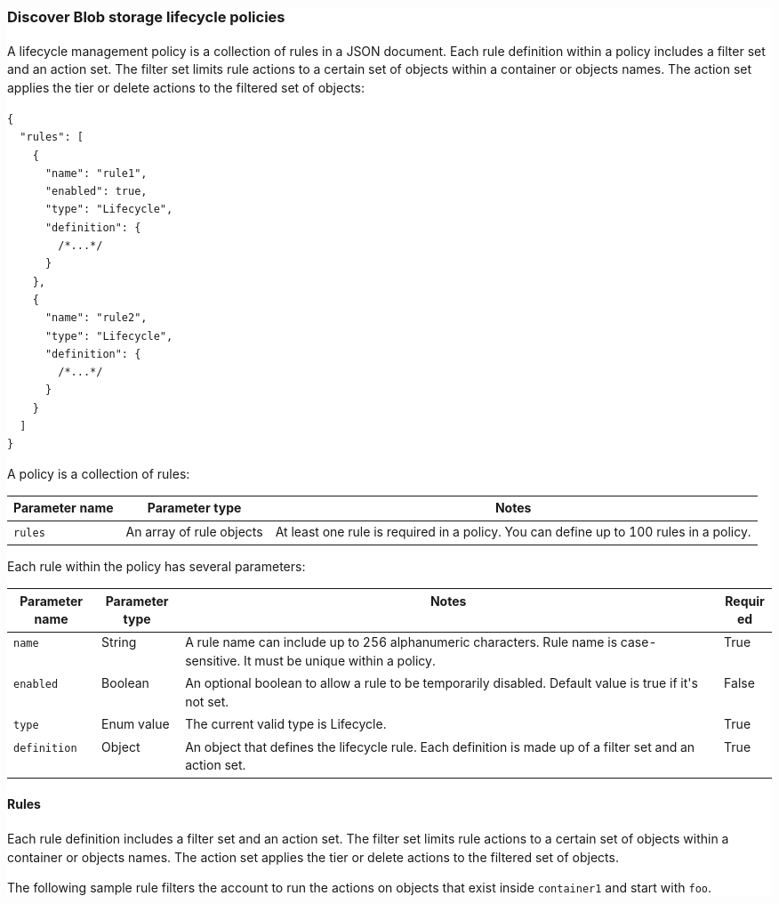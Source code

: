 ### Discover Blob storage lifecycle policies

A lifecycle management policy is a collection of rules in a JSON document. Each rule definition within a policy includes a filter set and an action set. The filter set limits rule actions to a certain set of objects within a container or objects names. The action set applies the tier or delete actions to the filtered set of objects:

```jsonc
{
  "rules": [
    {
      "name": "rule1",
      "enabled": true,
      "type": "Lifecycle",
      "definition": {
        /*...*/
      }
    },
    {
      "name": "rule2",
      "type": "Lifecycle",
      "definition": {
        /*...*/
      }
    }
  ]
}
```

A policy is a collection of rules:

| Parameter name | Parameter type           | Notes                                                                                  |
| -------------- | ------------------------ | -------------------------------------------------------------------------------------- |
| `rules`        | An array of rule objects | At least one rule is required in a policy. You can define up to 100 rules in a policy. |

Each rule within the policy has several parameters:

| Parameter name | Parameter type | Notes                                                                                                                      | Required |
| -------------- | -------------- | -------------------------------------------------------------------------------------------------------------------------- | -------- |
| `name`         | String         | A rule name can include up to 256 alphanumeric characters. Rule name is case-sensitive. It must be unique within a policy. | True     |
| `enabled`      | Boolean        | An optional boolean to allow a rule to be temporarily disabled. Default value is true if it's not set.                     | False    |
| `type`         | Enum value     | The current valid type is Lifecycle.                                                                                       | True     |
| `definition`   | Object         | An object that defines the lifecycle rule. Each definition is made up of a filter set and an action set.                   | True     |

#### Rules

Each rule definition includes a filter set and an action set. The filter set limits rule actions to a certain set of objects within a container or objects names. The action set applies the tier or delete actions to the filtered set of objects.

The following sample rule filters the account to run the actions on objects that exist inside `container1` and start with `foo`.
